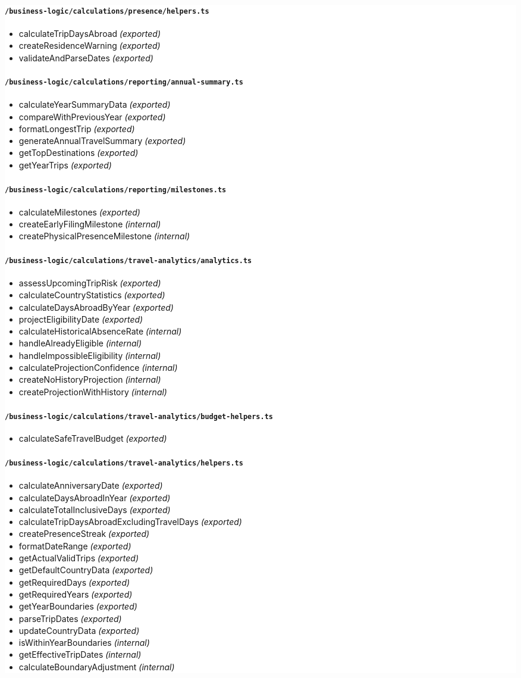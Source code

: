 #### `/business-logic/calculations/presence/helpers.ts`

- calculateTripDaysAbroad _(exported)_
- createResidenceWarning _(exported)_
- validateAndParseDates _(exported)_

#### `/business-logic/calculations/reporting/annual-summary.ts`

- calculateYearSummaryData _(exported)_
- compareWithPreviousYear _(exported)_
- formatLongestTrip _(exported)_
- generateAnnualTravelSummary _(exported)_
- getTopDestinations _(exported)_
- getYearTrips _(exported)_

#### `/business-logic/calculations/reporting/milestones.ts`

- calculateMilestones _(exported)_
- createEarlyFilingMilestone _(internal)_
- createPhysicalPresenceMilestone _(internal)_

#### `/business-logic/calculations/travel-analytics/analytics.ts`

- assessUpcomingTripRisk _(exported)_
- calculateCountryStatistics _(exported)_
- calculateDaysAbroadByYear _(exported)_
- projectEligibilityDate _(exported)_
- calculateHistoricalAbsenceRate _(internal)_
- handleAlreadyEligible _(internal)_
- handleImpossibleEligibility _(internal)_
- calculateProjectionConfidence _(internal)_
- createNoHistoryProjection _(internal)_
- createProjectionWithHistory _(internal)_

#### `/business-logic/calculations/travel-analytics/budget-helpers.ts`

- calculateSafeTravelBudget _(exported)_

#### `/business-logic/calculations/travel-analytics/helpers.ts`

- calculateAnniversaryDate _(exported)_
- calculateDaysAbroadInYear _(exported)_
- calculateTotalInclusiveDays _(exported)_
- calculateTripDaysAbroadExcludingTravelDays _(exported)_
- createPresenceStreak _(exported)_
- formatDateRange _(exported)_
- getActualValidTrips _(exported)_
- getDefaultCountryData _(exported)_
- getRequiredDays _(exported)_
- getRequiredYears _(exported)_
- getYearBoundaries _(exported)_
- parseTripDates _(exported)_
- updateCountryData _(exported)_
- isWithinYearBoundaries _(internal)_
- getEffectiveTripDates _(internal)_
- calculateBoundaryAdjustment _(internal)_
